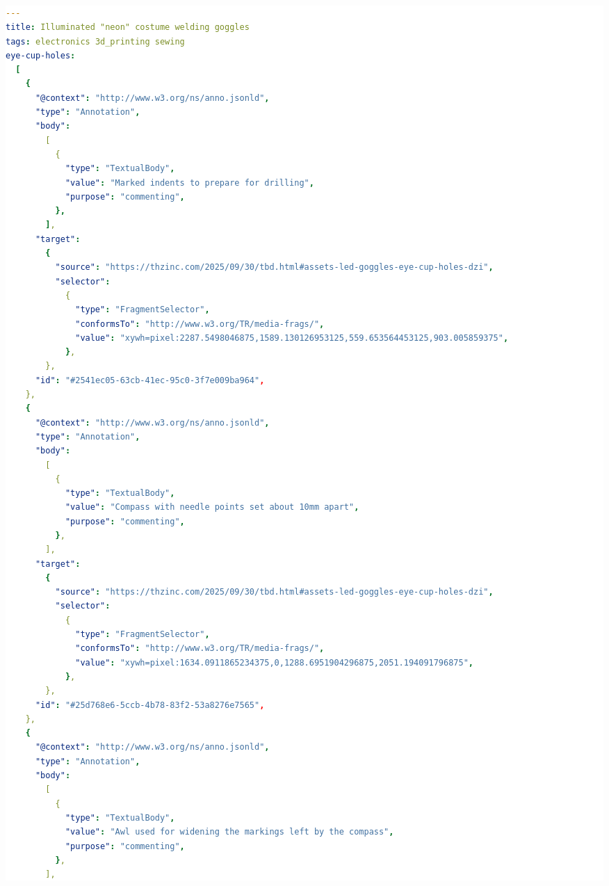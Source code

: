 ```yaml
---
title: Illuminated "neon" costume welding goggles
tags: electronics 3d_printing sewing
eye-cup-holes:
  [
    {
      "@context": "http://www.w3.org/ns/anno.jsonld",
      "type": "Annotation",
      "body":
        [
          {
            "type": "TextualBody",
            "value": "Marked indents to prepare for drilling",
            "purpose": "commenting",
          },
        ],
      "target":
        {
          "source": "https://thzinc.com/2025/09/30/tbd.html#assets-led-goggles-eye-cup-holes-dzi",
          "selector":
            {
              "type": "FragmentSelector",
              "conformsTo": "http://www.w3.org/TR/media-frags/",
              "value": "xywh=pixel:2287.5498046875,1589.130126953125,559.653564453125,903.005859375",
            },
        },
      "id": "#2541ec05-63cb-41ec-95c0-3f7e009ba964",
    },
    {
      "@context": "http://www.w3.org/ns/anno.jsonld",
      "type": "Annotation",
      "body":
        [
          {
            "type": "TextualBody",
            "value": "Compass with needle points set about 10mm apart",
            "purpose": "commenting",
          },
        ],
      "target":
        {
          "source": "https://thzinc.com/2025/09/30/tbd.html#assets-led-goggles-eye-cup-holes-dzi",
          "selector":
            {
              "type": "FragmentSelector",
              "conformsTo": "http://www.w3.org/TR/media-frags/",
              "value": "xywh=pixel:1634.0911865234375,0,1288.6951904296875,2051.194091796875",
            },
        },
      "id": "#25d768e6-5ccb-4b78-83f2-53a8276e7565",
    },
    {
      "@context": "http://www.w3.org/ns/anno.jsonld",
      "type": "Annotation",
      "body":
        [
          {
            "type": "TextualBody",
            "value": "Awl used for widening the markings left by the compass",
            "purpose": "commenting",
          },
        ],
```